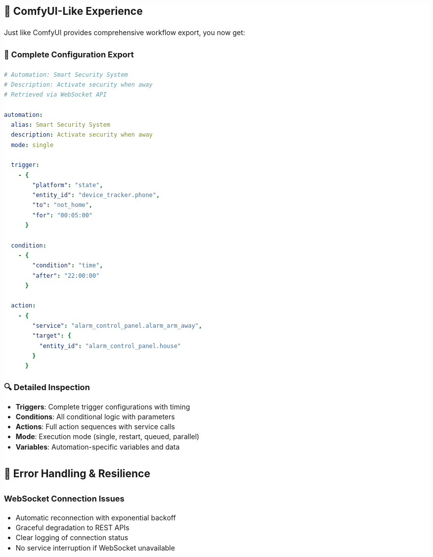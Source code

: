 ## 🎪 **ComfyUI-Like Experience**

Just like ComfyUI provides comprehensive workflow export, you now get:

### **📄 Complete Configuration Export**
```yaml
# Automation: Smart Security System
# Description: Activate security when away
# Retrieved via WebSocket API

automation:
  alias: Smart Security System
  description: Activate security when away
  mode: single
  
  trigger:
    - {
        "platform": "state",
        "entity_id": "device_tracker.phone",
        "to": "not_home",
        "for": "00:05:00"
      }

  condition:
    - {
        "condition": "time", 
        "after": "22:00:00"
      }

  action:
    - {
        "service": "alarm_control_panel.alarm_arm_away",
        "target": {
          "entity_id": "alarm_control_panel.house"
        }
      }
```

### **🔍 Detailed Inspection**
- **Triggers**: Complete trigger configurations with timing
- **Conditions**: All conditional logic with parameters
- **Actions**: Full action sequences with service calls
- **Mode**: Execution mode (single, restart, queued, parallel)
- **Variables**: Automation-specific variables and data

## 🚦 **Error Handling & Resilience**

### **WebSocket Connection Issues**
- Automatic reconnection with exponential backoff
- Graceful degradation to REST APIs
- Clear logging of connection status
- No service interruption if WebSocket unavailable
